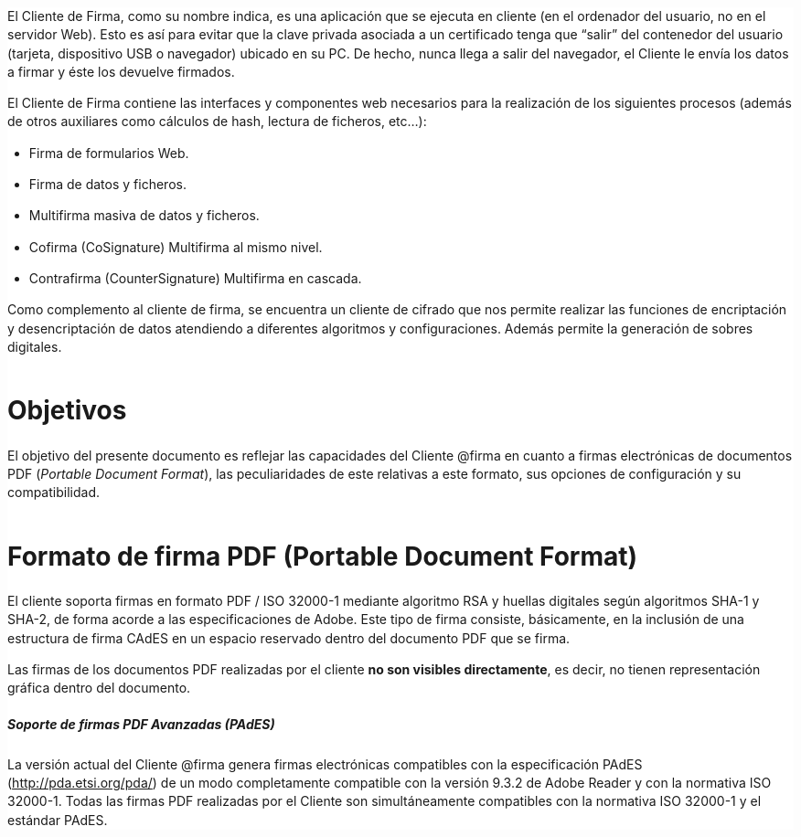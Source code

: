 El Cliente de Firma, como su nombre indica, es una aplicación que se
ejecuta en cliente (en el ordenador del usuario, no en el servidor Web).
Esto es así para evitar que la clave privada asociada a un certificado
tenga que “salir” del contenedor del usuario (tarjeta, dispositivo USB o
navegador) ubicado en su PC. De hecho, nunca llega a salir del
navegador, el Cliente le envía los datos a firmar y éste los devuelve
firmados.

El Cliente de Firma contiene las interfaces y componentes web necesarios
para la realización de los siguientes procesos (además de otros
auxiliares como cálculos de hash, lectura de ficheros, etc…):

- Firma de formularios Web.

- Firma de datos y ficheros.

- Multifirma masiva de datos y ficheros.

- Cofirma (CoSignature) Multifirma al mismo nivel.

- Contrafirma (CounterSignature) Multifirma en cascada.

Como complemento al cliente de firma, se encuentra un cliente de cifrado
que nos permite realizar las funciones de encriptación y desencriptación
de datos atendiendo a diferentes algoritmos y configuraciones. Además
permite la generación de sobres digitales.

# Objetivos

El objetivo del presente documento es reflejar las capacidades del
Cliente @firma en cuanto a firmas electrónicas de documentos PDF
(*Portable Document Format*), las peculiaridades de este relativas a
este formato, sus opciones de configuración y su compatibilidad.

# Formato de firma PDF (Portable Document Format)

El cliente soporta firmas en formato PDF / ISO 32000-1 mediante
algoritmo RSA y huellas digitales según algoritmos SHA-1 y SHA-2, de
forma acorde a las especificaciones de Adobe. Este tipo de firma
consiste, básicamente, en la inclusión de una estructura de firma CAdES
en un espacio reservado dentro del documento PDF que se firma.

Las firmas de los documentos PDF realizadas por el cliente **no son
visibles directamente**, es decir, no tienen representación gráfica
dentro del documento.

##### Soporte de firmas PDF Avanzadas (PAdES)

La versión actual del Cliente @firma genera firmas electrónicas
compatibles con la especificación PAdES (<http://pda.etsi.org/pda/>) de
un modo completamente compatible con la versión 9.3.2 de Adobe Reader y
con la normativa ISO 32000-1. Todas las firmas PDF realizadas por el
Cliente son simultáneamente compatibles con la normativa ISO 32000-1 y
el estándar PAdES.
